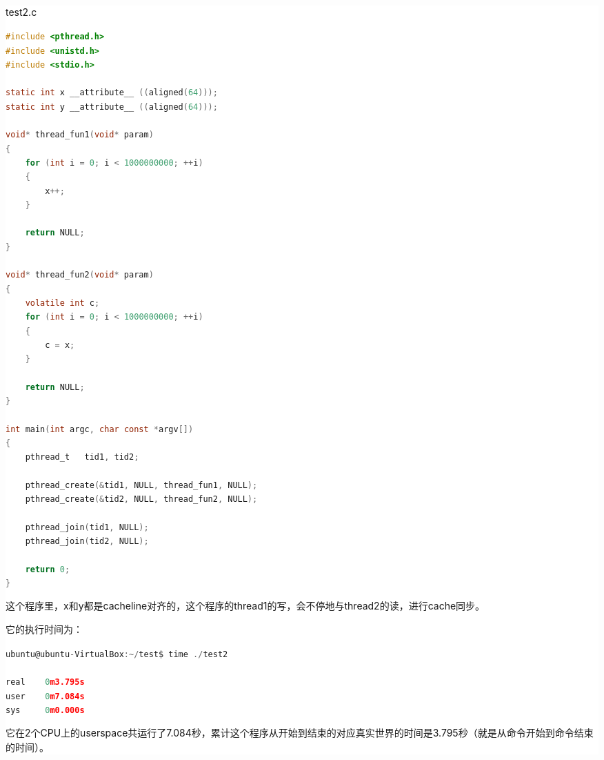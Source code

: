 test2.c

```c
#include <pthread.h>
#include <unistd.h>
#include <stdio.h>

static int x __attribute__ ((aligned(64)));
static int y __attribute__ ((aligned(64)));

void* thread_fun1(void* param)
{
    for (int i = 0; i < 1000000000; ++i)
    {
        x++;
    }

    return NULL;
}

void* thread_fun2(void* param)
{
    volatile int c;
    for (int i = 0; i < 1000000000; ++i)
    {
        c = x;
    }

    return NULL;
}

int main(int argc, char const *argv[])
{
    pthread_t   tid1, tid2;
    
    pthread_create(&tid1, NULL, thread_fun1, NULL);
    pthread_create(&tid2, NULL, thread_fun2, NULL);

    pthread_join(tid1, NULL);
    pthread_join(tid2, NULL);

    return 0;
}
```

这个程序里，x和y都是cacheline对齐的，这个程序的thread1的写，会不停地与thread2的读，进行cache同步。

它的执行时间为：

```c
ubuntu@ubuntu-VirtualBox:~/test$ time ./test2

real    0m3.795s
user    0m7.084s
sys     0m0.000s
```
它在2个CPU上的userspace共运行了7.084秒，累计这个程序从开始到结束的对应真实世界的时间是3.795秒（就是从命令开始到命令结束的时间）。

